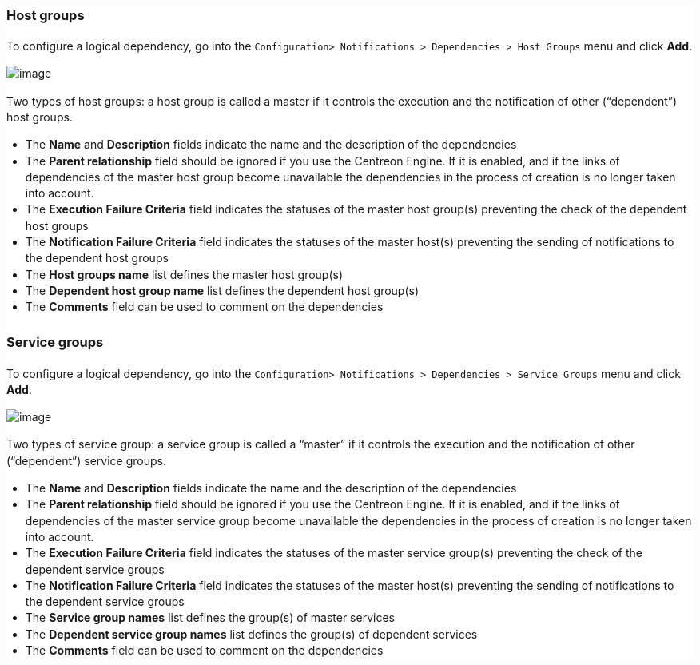 ### Host groups

To configure a logical dependency, go into the
`Configuration> Notifications > Dependencies > Host Groups` menu and
click **Add**.

![image](assets/alerts/03hostgroupdependance.png)

Two types of host groups: a host group is called a master if it controls
the execution and the notification of other (“dependent”) host groups.

-   The **Name** and **Description** fields indicate the name and the
    description of the dependencies
-   The **Parent relationship** field should be ignored if you use the
    Centreon Engine. If it is enabled, and if the links of dependencies
    of the master host group become unavailable the dependencies in the
    process of creation is no longer taken into account.
-   The **Execution Failure Criteria** field indicates the statuses of
    the master host group(s) preventing the check of the dependent host
    groups
-   The **Notification Failure Criteria** field indicates the statuses
    of the master host(s) preventing the sending of notifications to the
    dependent host groups
-   The **Host groups name** list defines the master host group(s)
-   The **Dependent host group name** list defines the dependent host
    group(s)
-   The **Comments** field can be used to comment on the dependencies

### Service groups

To configure a logical dependency, go into the
`Configuration> Notifications > Dependencies > Service Groups` menu and
click **Add**.

![image](assets/alerts/03servicegroupdependance.png)

Two types of service group: a service group is called a “master” if it
controls the execution and the notification of other (“dependent”)
service groups.

-   The **Name** and **Description** fields indicate the name and the
    description of the dependencies
-   The **Parent relationship** field should be ignored if you use the
    Centreon Engine. If it is enabled, and if the links of dependencies
    of the master service group become unavailable the dependencies in
    the process of creation is no longer taken into account.
-   The **Execution Failure Criteria** field indicates the statuses of
    the master service group(s) preventing the check of the dependent
    service groups
-   The **Notification Failure Criteria** field indicates the statuses
    of the master host(s) preventing the sending of notifications to the
    dependent service groups
-   The **Service group names** list defines the group(s) of master
    services
-   The **Dependent service group names** list defines the group(s) of
    dependent services
-   The **Comments** field can be used to comment on the dependencies
